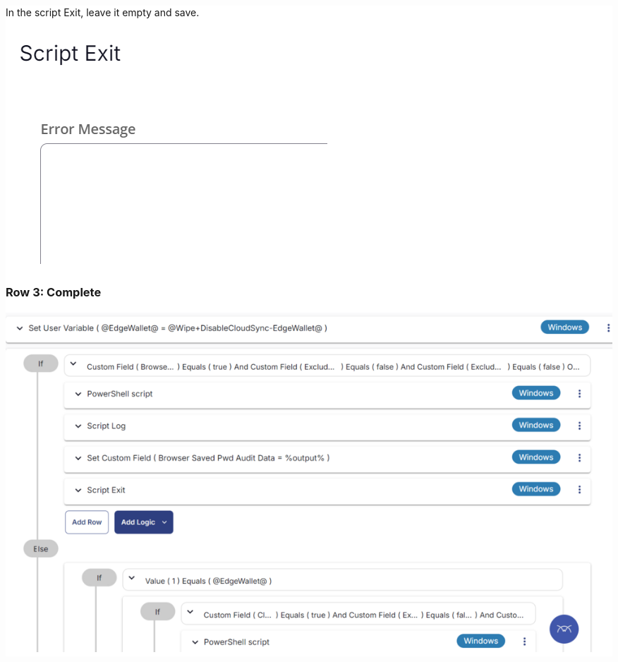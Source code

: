 In the script Exit, leave it empty and save.

![Script Exit Save Image 2](../../../static/img/ClearAudit---Browser-Saved-Password/image_19.png)

### Row 3: Complete

![Complete Image 1](../../../static/img/ClearAudit---Browser-Saved-Password/image_26.png)
